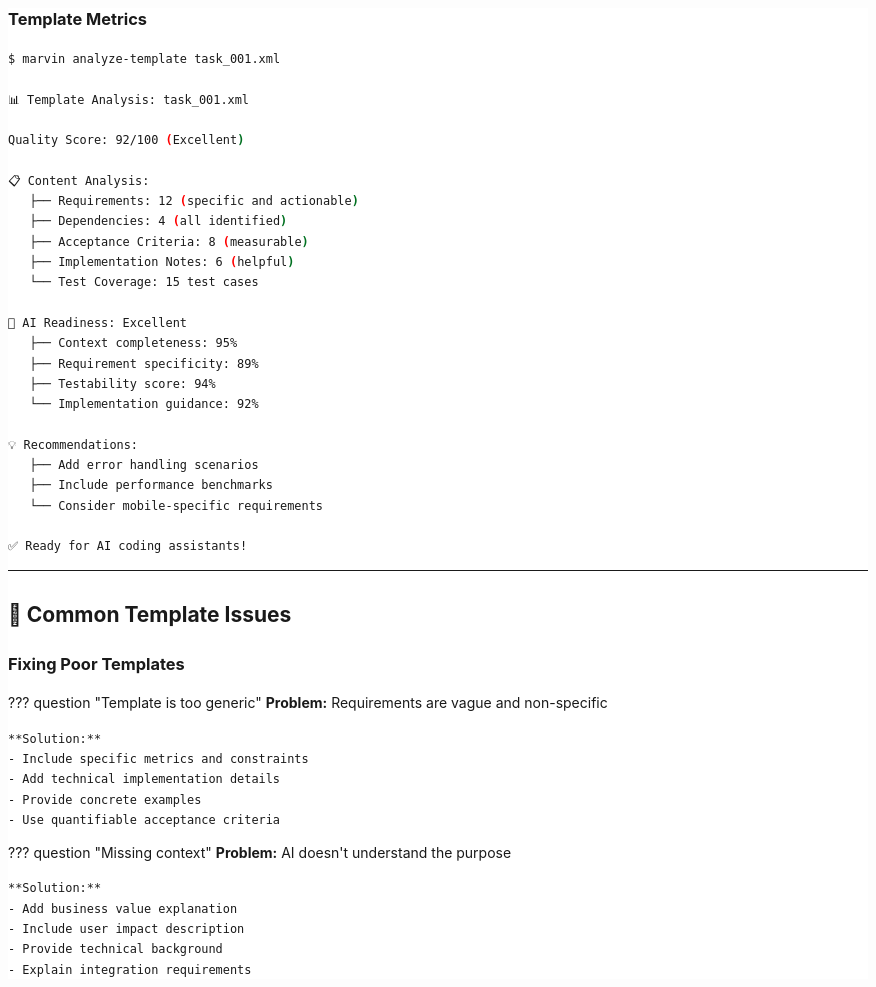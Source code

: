 ### **Template Metrics**

```bash
$ marvin analyze-template task_001.xml

📊 Template Analysis: task_001.xml

Quality Score: 92/100 (Excellent)

📋 Content Analysis:
   ├── Requirements: 12 (specific and actionable)
   ├── Dependencies: 4 (all identified)
   ├── Acceptance Criteria: 8 (measurable)
   ├── Implementation Notes: 6 (helpful)
   └── Test Coverage: 15 test cases

🎯 AI Readiness: Excellent
   ├── Context completeness: 95%
   ├── Requirement specificity: 89%
   ├── Testability score: 94%
   └── Implementation guidance: 92%

💡 Recommendations:
   ├── Add error handling scenarios
   ├── Include performance benchmarks
   └── Consider mobile-specific requirements

✅ Ready for AI coding assistants!
```

---

## 🚨 **Common Template Issues**

### **Fixing Poor Templates**

??? question "Template is too generic"
    **Problem:** Requirements are vague and non-specific
    
    **Solution:**
    - Include specific metrics and constraints
    - Add technical implementation details
    - Provide concrete examples
    - Use quantifiable acceptance criteria

??? question "Missing context"
    **Problem:** AI doesn't understand the purpose
    
    **Solution:**
    - Add business value explanation
    - Include user impact description
    - Provide technical background
    - Explain integration requirements
